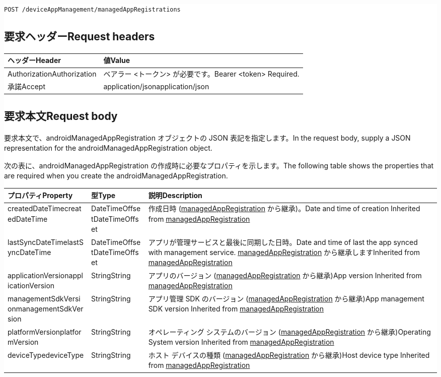 ``` http
POST /deviceAppManagement/managedAppRegistrations
```

## <a name="request-headers"></a><span data-ttu-id="6d40f-118">要求ヘッダー</span><span class="sxs-lookup"><span data-stu-id="6d40f-118">Request headers</span></span>
|<span data-ttu-id="6d40f-119">ヘッダー</span><span class="sxs-lookup"><span data-stu-id="6d40f-119">Header</span></span>|<span data-ttu-id="6d40f-120">値</span><span class="sxs-lookup"><span data-stu-id="6d40f-120">Value</span></span>|
|:---|:---|
|<span data-ttu-id="6d40f-121">Authorization</span><span class="sxs-lookup"><span data-stu-id="6d40f-121">Authorization</span></span>|<span data-ttu-id="6d40f-122">ベアラー &lt;トークン&gt; が必要です。</span><span class="sxs-lookup"><span data-stu-id="6d40f-122">Bearer &lt;token&gt; Required.</span></span>|
|<span data-ttu-id="6d40f-123">承諾</span><span class="sxs-lookup"><span data-stu-id="6d40f-123">Accept</span></span>|<span data-ttu-id="6d40f-124">application/json</span><span class="sxs-lookup"><span data-stu-id="6d40f-124">application/json</span></span>|

## <a name="request-body"></a><span data-ttu-id="6d40f-125">要求本文</span><span class="sxs-lookup"><span data-stu-id="6d40f-125">Request body</span></span>
<span data-ttu-id="6d40f-126">要求本文で、androidManagedAppRegistration オブジェクトの JSON 表記を指定します。</span><span class="sxs-lookup"><span data-stu-id="6d40f-126">In the request body, supply a JSON representation for the androidManagedAppRegistration object.</span></span>

<span data-ttu-id="6d40f-127">次の表に、androidManagedAppRegistration の作成時に必要なプロパティを示します。</span><span class="sxs-lookup"><span data-stu-id="6d40f-127">The following table shows the properties that are required when you create the androidManagedAppRegistration.</span></span>

|<span data-ttu-id="6d40f-128">プロパティ</span><span class="sxs-lookup"><span data-stu-id="6d40f-128">Property</span></span>|<span data-ttu-id="6d40f-129">型</span><span class="sxs-lookup"><span data-stu-id="6d40f-129">Type</span></span>|<span data-ttu-id="6d40f-130">説明</span><span class="sxs-lookup"><span data-stu-id="6d40f-130">Description</span></span>|
|:---|:---|:---|
|<span data-ttu-id="6d40f-131">createdDateTime</span><span class="sxs-lookup"><span data-stu-id="6d40f-131">createdDateTime</span></span>|<span data-ttu-id="6d40f-132">DateTimeOffset</span><span class="sxs-lookup"><span data-stu-id="6d40f-132">DateTimeOffset</span></span>|<span data-ttu-id="6d40f-133">作成日時 ([managedAppRegistration](../resources/intune-mam-managedappregistration.md) から継承)。</span><span class="sxs-lookup"><span data-stu-id="6d40f-133">Date and time of creation Inherited from [managedAppRegistration](../resources/intune-mam-managedappregistration.md)</span></span>|
|<span data-ttu-id="6d40f-134">lastSyncDateTime</span><span class="sxs-lookup"><span data-stu-id="6d40f-134">lastSyncDateTime</span></span>|<span data-ttu-id="6d40f-135">DateTimeOffset</span><span class="sxs-lookup"><span data-stu-id="6d40f-135">DateTimeOffset</span></span>|<span data-ttu-id="6d40f-136">アプリが管理サービスと最後に同期した日時。</span><span class="sxs-lookup"><span data-stu-id="6d40f-136">Date and time of last the app synced with management service.</span></span> <span data-ttu-id="6d40f-137">[managedAppRegistration](../resources/intune-mam-managedappregistration.md) から継承します</span><span class="sxs-lookup"><span data-stu-id="6d40f-137">Inherited from [managedAppRegistration](../resources/intune-mam-managedappregistration.md)</span></span>|
|<span data-ttu-id="6d40f-138">applicationVersion</span><span class="sxs-lookup"><span data-stu-id="6d40f-138">applicationVersion</span></span>|<span data-ttu-id="6d40f-139">String</span><span class="sxs-lookup"><span data-stu-id="6d40f-139">String</span></span>|<span data-ttu-id="6d40f-140">アプリのバージョン ([managedAppRegistration](../resources/intune-mam-managedappregistration.md) から継承)</span><span class="sxs-lookup"><span data-stu-id="6d40f-140">App version Inherited from [managedAppRegistration](../resources/intune-mam-managedappregistration.md)</span></span>|
|<span data-ttu-id="6d40f-141">managementSdkVersion</span><span class="sxs-lookup"><span data-stu-id="6d40f-141">managementSdkVersion</span></span>|<span data-ttu-id="6d40f-142">String</span><span class="sxs-lookup"><span data-stu-id="6d40f-142">String</span></span>|<span data-ttu-id="6d40f-143">アプリ管理 SDK のバージョン ([managedAppRegistration](../resources/intune-mam-managedappregistration.md) から継承)</span><span class="sxs-lookup"><span data-stu-id="6d40f-143">App management SDK version Inherited from [managedAppRegistration](../resources/intune-mam-managedappregistration.md)</span></span>|
|<span data-ttu-id="6d40f-144">platformVersion</span><span class="sxs-lookup"><span data-stu-id="6d40f-144">platformVersion</span></span>|<span data-ttu-id="6d40f-145">String</span><span class="sxs-lookup"><span data-stu-id="6d40f-145">String</span></span>|<span data-ttu-id="6d40f-146">オペレーティング システムのバージョン ([managedAppRegistration](../resources/intune-mam-managedappregistration.md) から継承)</span><span class="sxs-lookup"><span data-stu-id="6d40f-146">Operating System version Inherited from [managedAppRegistration](../resources/intune-mam-managedappregistration.md)</span></span>|
|<span data-ttu-id="6d40f-147">deviceType</span><span class="sxs-lookup"><span data-stu-id="6d40f-147">deviceType</span></span>|<span data-ttu-id="6d40f-148">String</span><span class="sxs-lookup"><span data-stu-id="6d40f-148">String</span></span>|<span data-ttu-id="6d40f-149">ホスト デバイスの種類 ([managedAppRegistration](../resources/intune-mam-managedappregistration.md) から継承)</span><span class="sxs-lookup"><span data-stu-id="6d40f-149">Host device type Inherited from [managedAppRegistration](../resources/intune-mam-managedappregistration.md)</span></span>|